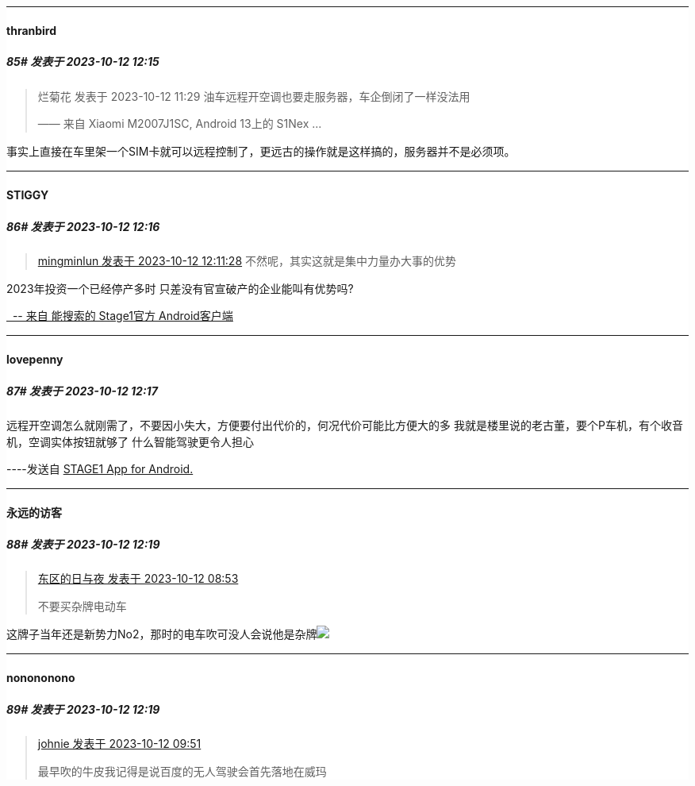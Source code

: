
*****

####  thranbird  
##### 85#       发表于 2023-10-12 12:15

<blockquote>烂菊花 发表于 2023-10-12 11:29
油车远程开空调也要走服务器，车企倒闭了一样没法用

—— 来自 Xiaomi M2007J1SC, Android 13上的 S1Nex ...</blockquote>
事实上直接在车里架一个SIM卡就可以远程控制了，更远古的操作就是这样搞的，服务器并不是必须项。

*****

####  STIGGY  
##### 86#       发表于 2023-10-12 12:16

<blockquote><a href="httphttps://bbs.saraba1st.com/2b/forum.php?mod=redirect&amp;goto=findpost&amp;pid=62695778&amp;ptid=2156410" target="_blank">mingminlun 发表于 2023-10-12 12:11:28</a>
不然呢，其实这就是集中力量办大事的优势</blockquote>2023年投资一个已经停产多时 只差没有官宣破产的企业能叫有优势吗?

[  -- 来自 能搜索的 Stage1官方 Android客户端](https://www.coolapk.com/apk/140634)

*****

####  lovepenny  
##### 87#       发表于 2023-10-12 12:17

远程开空调怎么就刚需了，不要因小失大，方便要付出代价的，何况代价可能比方便大的多
我就是楼里说的老古董，要个P车机，有个收音机，空调实体按钮就够了
什么智能驾驶更令人担心

----发送自 [STAGE1 App for Android.](http://stage1.5j4m.com/?1.37)

*****

####  永远的访客  
##### 88#       发表于 2023-10-12 12:19

<blockquote><a href="httphttps://bbs.saraba1st.com/2b/forum.php?mod=redirect&amp;goto=findpost&amp;pid=62693302&amp;ptid=2156410" target="_blank">东区的日与夜 发表于 2023-10-12 08:53</a>

不要买杂牌电动车</blockquote>
这牌子当年还是新势力No2，那时的电车吹可没人会说他是杂牌<img src="https://static.saraba1st.com/image/smiley/face2017/066.png" referrerpolicy="no-referrer">

*****

####  nonononono  
##### 89#       发表于 2023-10-12 12:19

<blockquote><a href="httphttps://bbs.saraba1st.com/2b/forum.php?mod=redirect&amp;goto=findpost&amp;pid=62693931&amp;ptid=2156410" target="_blank">johnie 发表于 2023-10-12 09:51</a>

最早吹的牛皮我记得是说百度的无人驾驶会首先落地在威玛
